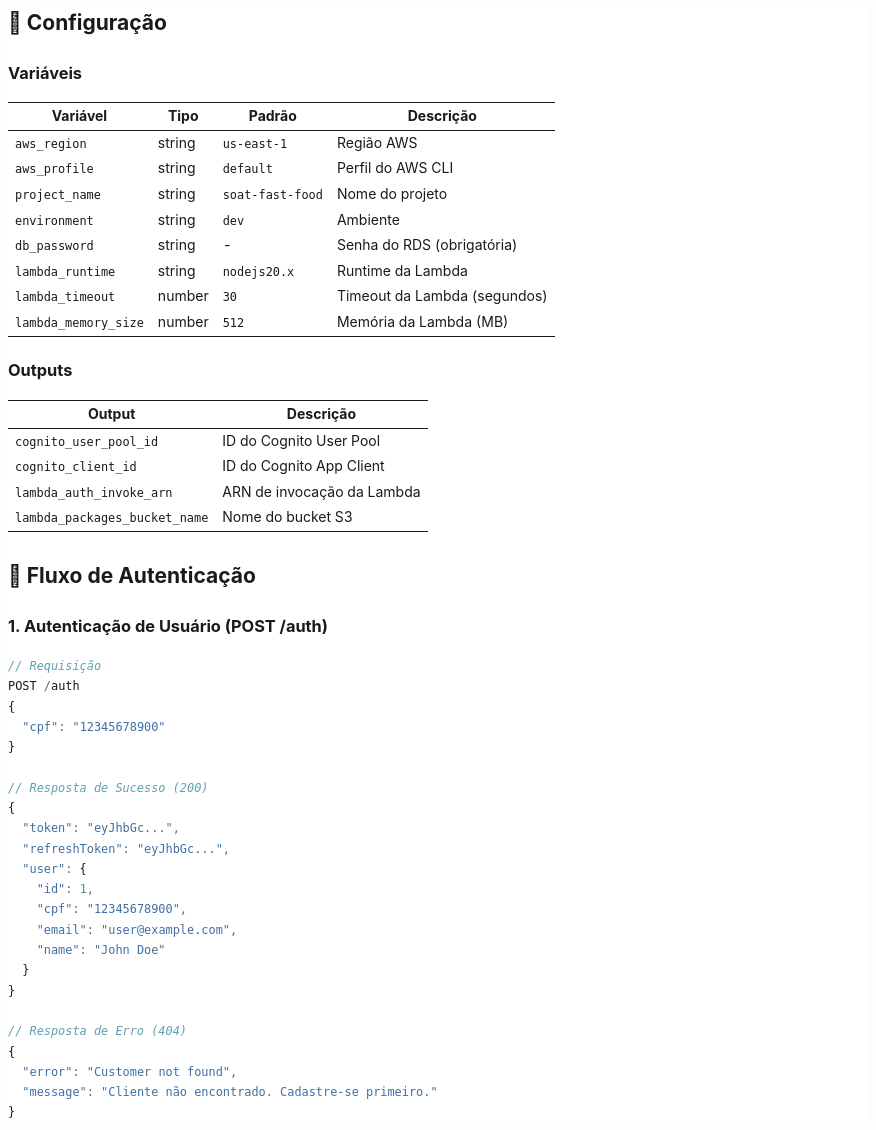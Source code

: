 ## 🔧 Configuração

### Variáveis

| Variável | Tipo | Padrão | Descrição |
|----------|------|--------|-----------|
| `aws_region` | string | `us-east-1` | Região AWS |
| `aws_profile` | string | `default` | Perfil do AWS CLI |
| `project_name` | string | `soat-fast-food` | Nome do projeto |
| `environment` | string | `dev` | Ambiente |
| `db_password` | string | - | Senha do RDS (obrigatória) |
| `lambda_runtime` | string | `nodejs20.x` | Runtime da Lambda |
| `lambda_timeout` | number | `30` | Timeout da Lambda (segundos) |
| `lambda_memory_size` | number | `512` | Memória da Lambda (MB) |

### Outputs

| Output | Descrição |
|--------|-----------|
| `cognito_user_pool_id` | ID do Cognito User Pool |
| `cognito_client_id` | ID do Cognito App Client |
| `lambda_auth_invoke_arn` | ARN de invocação da Lambda |
| `lambda_packages_bucket_name` | Nome do bucket S3 |

## 🔐 Fluxo de Autenticação

### 1. Autenticação de Usuário (POST /auth)

```javascript
// Requisição
POST /auth
{
  "cpf": "12345678900"
}

// Resposta de Sucesso (200)
{
  "token": "eyJhbGc...",
  "refreshToken": "eyJhbGc...",
  "user": {
    "id": 1,
    "cpf": "12345678900",
    "email": "user@example.com",
    "name": "John Doe"
  }
}

// Resposta de Erro (404)
{
  "error": "Customer not found",
  "message": "Cliente não encontrado. Cadastre-se primeiro."
}
```
